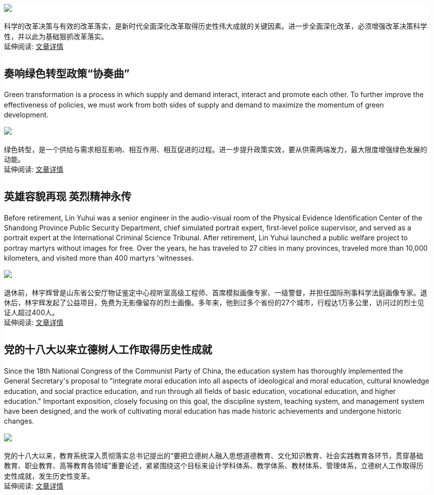 <img src="https://p5.img.cctvpic.com/photoworkspace/2024/09/09/2024090915271169522.jpg" />   

科学的改革决策与有效的改革落实，是新时代全面深化改革取得历史性伟大成就的关键因素。进一步全面深化改革，必须增强改革决策科学性，并以此为基础狠抓改革落实。   
延伸阅读: [文章详情](https://news.cctv.com/2024/09/09/ARTIL8AtjJBddH0ipw1jiMCT240909.shtml)   

<qrcode title="以科学决策确保改革有力落实" image="https://p5.img.cctvpic.com/photoworkspace/2024/09/09/2024090915271169522.jpg" />   

## 奏响绿色转型政策“协奏曲”   
Green transformation is a process in which supply and demand interact, interact and promote each other. To further improve the effectiveness of policies, we must work from both sides of supply and demand to maximize the momentum of green development.   

<img src="https://p4.img.cctvpic.com/photoworkspace/2024/09/09/2024090915255059370.jpg" />   

绿色转型，是一个供给与需求相互影响、相互作用、相互促进的过程。进一步提升政策实效，要从供需两端发力，最大限度增强绿色发展的动能。   
延伸阅读: [文章详情](https://news.cctv.com/2024/09/09/ARTIhBW9D7c7MAnK7plJCmH3240909.shtml)   

<qrcode title="奏响绿色转型政策“协奏曲”" image="https://p4.img.cctvpic.com/photoworkspace/2024/09/09/2024090915255059370.jpg" />   

## 英雄容貌再现 英烈精神永传   
Before retirement, Lin Yuhui was a senior engineer in the audio-visual room of the Physical Evidence Identification Center of the Shandong Province Public Security Department, chief simulated portrait expert, first-level police supervisor, and served as a portrait expert at the International Criminal Science Tribunal. After retirement, Lin Yuhui launched a public welfare project to portray martyrs without images for free. Over the years, he has traveled to 27 cities in many provinces, traveled more than 10,000 kilometers, and visited more than 400 martyrs 'witnesses.   

<img src="https://p3.img.cctvpic.com/photoworkspace/2024/09/09/2024090915243565947.jpg" />   

退休前，林宇辉曾是山东省公安厅物证鉴定中心视听室高级工程师、首席模拟画像专家、一级警督，并担任国际刑事科学法庭画像专家。退休后，林宇辉发起了公益项目，免费为无影像留存的烈士画像。多年来，他到过多个省份的27个城市，行程达1万多公里，访问过的烈士见证人超过400人。   
延伸阅读: [文章详情](https://news.cctv.com/2024/09/09/ARTInRxW56reJeHPgElLLZmu240909.shtml)   

<qrcode title="英雄容貌再现 英烈精神永传" image="https://p3.img.cctvpic.com/photoworkspace/2024/09/09/2024090915243565947.jpg" />   

## 党的十八大以来立德树人工作取得历史性成就   
Since the 18th National Congress of the Communist Party of China, the education system has thoroughly implemented the General Secretary's proposal to "integrate moral education into all aspects of ideological and moral education, cultural knowledge education, and social practice education, and run through all fields of basic education, vocational education, and higher education." Important exposition, closely focusing on this goal, the discipline system, teaching system, and management system have been designed, and the work of cultivating moral education has made historic achievements and undergone historic changes.   

<img src="https://p5.img.cctvpic.com/photoworkspace/2024/09/09/2024090915232764872.jpg" />   

党的十八大以来，教育系统深入贯彻落实总书记提出的“要把立德树人融入思想道德教育、文化知识教育、社会实践教育各环节，贯穿基础教育、职业教育、高等教育各领域”重要论述，紧紧围绕这个目标来设计学科体系、教学体系、教材体系、管理体系，立德树人工作取得历史性成就，发生历史性变革。   
延伸阅读: [文章详情](https://news.cctv.com/2024/09/09/ARTITstAz5LfUrQaxZG0w6RK240909.shtml)   
